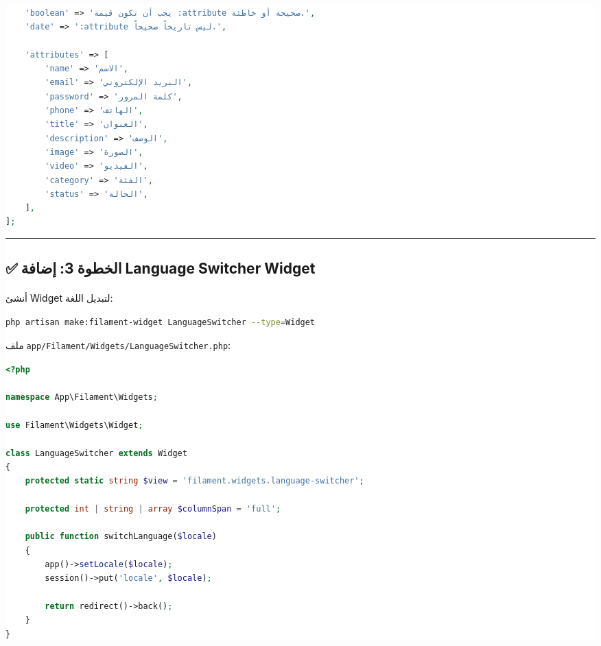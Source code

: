 ```php
    'boolean' => 'يجب أن تكون قيمة :attribute صحيحة أو خاطئة.',
    'date' => ':attribute ليس تاريخاً صحيحاً.',

    'attributes' => [
        'name' => 'الاسم',
        'email' => 'البريد الإلكتروني',
        'password' => 'كلمة المرور',
        'phone' => 'الهاتف',
        'title' => 'العنوان',
        'description' => 'الوصف',
        'image' => 'الصورة',
        'video' => 'الفيديو',
        'category' => 'الفئة',
        'status' => 'الحالة',
    ],
];
```

---

## ✅ الخطوة 3: إضافة Language Switcher Widget

أنشئ Widget لتبديل اللغة:

```bash
php artisan make:filament-widget LanguageSwitcher --type=Widget
```

ملف `app/Filament/Widgets/LanguageSwitcher.php`:

```php
<?php

namespace App\Filament\Widgets;

use Filament\Widgets\Widget;

class LanguageSwitcher extends Widget
{
    protected static string $view = 'filament.widgets.language-switcher';

    protected int | string | array $columnSpan = 'full';

    public function switchLanguage($locale)
    {
        app()->setLocale($locale);
        session()->put('locale', $locale);

        return redirect()->back();
    }
}
```
